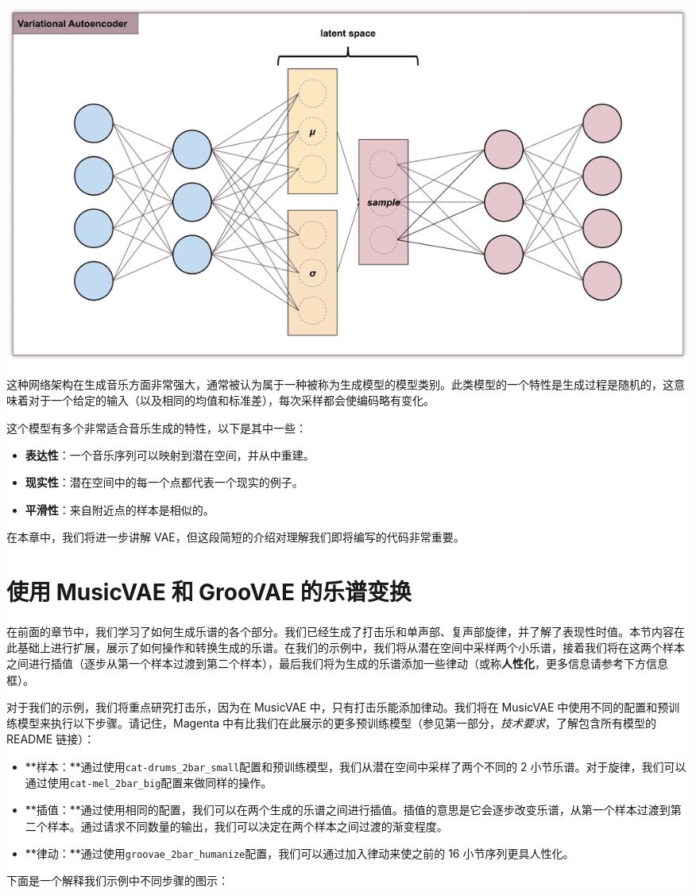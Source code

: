 ![](img/6c5991fc-730a-4dfa-a1fd-cc494dc6350c.png)

这种网络架构在生成音乐方面非常强大，通常被认为属于一种被称为生成模型的模型类别。此类模型的一个特性是生成过程是随机的，这意味着对于一个给定的输入（以及相同的均值和标准差），每次采样都会使编码略有变化。

这个模型有多个非常适合音乐生成的特性，以下是其中一些：

+   **表达性**：一个音乐序列可以映射到潜在空间，并从中重建。

+   **现实性**：潜在空间中的每一个点都代表一个现实的例子。

+   **平滑性**：来自附近点的样本是相似的。

在本章中，我们将进一步讲解 VAE，但这段简短的介绍对理解我们即将编写的代码非常重要。

# 使用 MusicVAE 和 GrooVAE 的乐谱变换

在前面的章节中，我们学习了如何生成乐谱的各个部分。我们已经生成了打击乐和单声部、复声部旋律，并了解了表现性时值。本节内容在此基础上进行扩展，展示了如何操作和转换生成的乐谱。在我们的示例中，我们将从潜在空间中采样两个小乐谱，接着我们将在这两个样本之间进行插值（逐步从第一个样本过渡到第二个样本），最后我们将为生成的乐谱添加一些律动（或称**人性化**，更多信息请参考下方信息框）。

对于我们的示例，我们将重点研究打击乐，因为在 MusicVAE 中，只有打击乐能添加律动。我们将在 MusicVAE 中使用不同的配置和预训练模型来执行以下步骤。请记住，Magenta 中有比我们在此展示的更多预训练模型（参见第一部分，*技术要求*，了解包含所有模型的 README 链接）：

+   **样本：**通过使用`cat-drums_2bar_small`配置和预训练模型，我们从潜在空间中采样了两个不同的 2 小节乐谱。对于旋律，我们可以通过使用`cat-mel_2bar_big`配置来做同样的操作。

+   **插值：**通过使用相同的配置，我们可以在两个生成的乐谱之间进行插值。插值的意思是它会逐步改变乐谱，从第一个样本过渡到第二个样本。通过请求不同数量的输出，我们可以决定在两个样本之间过渡的渐变程度。

+   **律动：**通过使用`groovae_2bar_humanize`配置，我们可以通过加入律动来使之前的 16 小节序列更具人性化。

下面是一个解释我们示例中不同步骤的图示：
